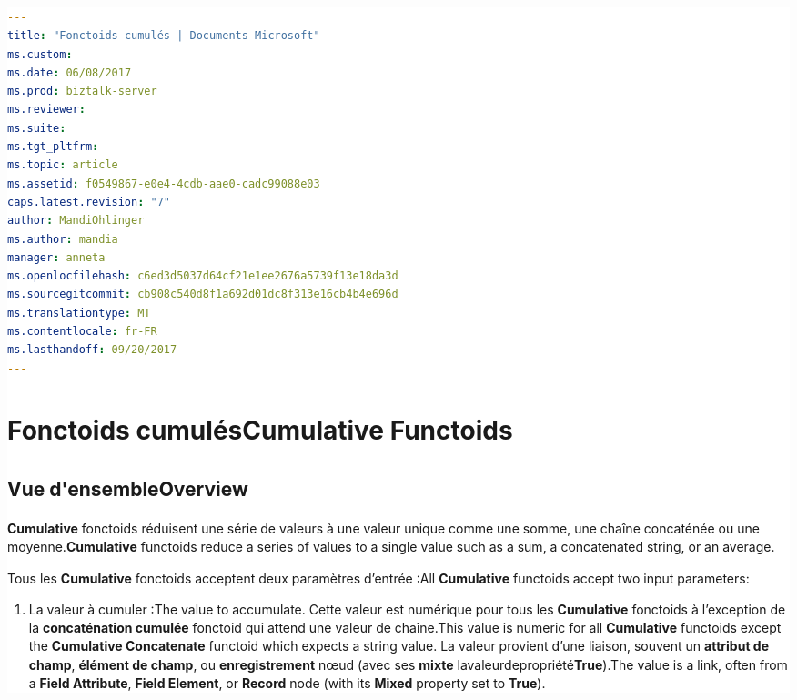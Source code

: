 ```yaml
---
title: "Fonctoids cumulés | Documents Microsoft"
ms.custom: 
ms.date: 06/08/2017
ms.prod: biztalk-server
ms.reviewer: 
ms.suite: 
ms.tgt_pltfrm: 
ms.topic: article
ms.assetid: f0549867-e0e4-4cdb-aae0-cadc99088e03
caps.latest.revision: "7"
author: MandiOhlinger
ms.author: mandia
manager: anneta
ms.openlocfilehash: c6ed3d5037d64cf21e1ee2676a5739f13e18da3d
ms.sourcegitcommit: cb908c540d8f1a692d01dc8f313e16cb4b4e696d
ms.translationtype: MT
ms.contentlocale: fr-FR
ms.lasthandoff: 09/20/2017
---
```

# <a name="cumulative-functoids"></a><span data-ttu-id="c4220-102">Fonctoids cumulés</span><span class="sxs-lookup"><span data-stu-id="c4220-102">Cumulative Functoids</span></span>

## <a name="overview"></a><span data-ttu-id="c4220-103">Vue d'ensemble</span><span class="sxs-lookup"><span data-stu-id="c4220-103">Overview</span></span>
<span data-ttu-id="c4220-104">**Cumulative** fonctoids réduisent une série de valeurs à une valeur unique comme une somme, une chaîne concaténée ou une moyenne.</span><span class="sxs-lookup"><span data-stu-id="c4220-104">**Cumulative** functoids reduce a series of values to a single value such as a sum, a concatenated string, or an average.</span></span>  
  
 <span data-ttu-id="c4220-105">Tous les **Cumulative** fonctoids acceptent deux paramètres d’entrée :</span><span class="sxs-lookup"><span data-stu-id="c4220-105">All **Cumulative** functoids accept two input parameters:</span></span>  
  
1.  <span data-ttu-id="c4220-106">La valeur à cumuler :</span><span class="sxs-lookup"><span data-stu-id="c4220-106">The value to accumulate.</span></span> <span data-ttu-id="c4220-107">Cette valeur est numérique pour tous les **Cumulative** fonctoids à l’exception de la **concaténation cumulée** fonctoid qui attend une valeur de chaîne.</span><span class="sxs-lookup"><span data-stu-id="c4220-107">This value is numeric for all **Cumulative** functoids except the **Cumulative Concatenate** functoid which expects a string value.</span></span> <span data-ttu-id="c4220-108">La valeur provient d’une liaison, souvent un **attribut de champ**, **élément de champ**, ou **enregistrement** nœud (avec ses **mixte** lavaleurdepropriété**True**).</span><span class="sxs-lookup"><span data-stu-id="c4220-108">The value is a link, often from a **Field Attribute**, **Field Element**, or **Record** node (with its **Mixed** property set to **True**).</span></span>  
  